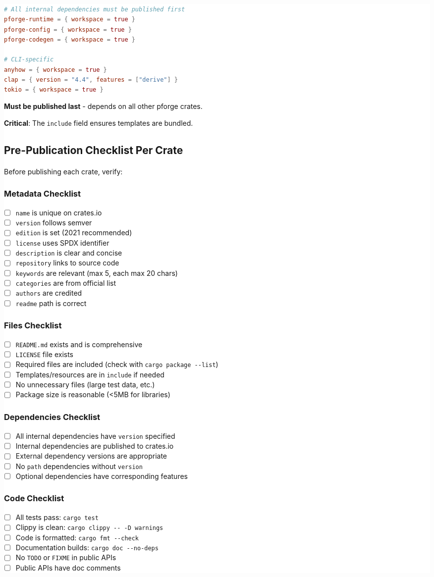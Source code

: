 ```toml
# All internal dependencies must be published first
pforge-runtime = { workspace = true }
pforge-config = { workspace = true }
pforge-codegen = { workspace = true }

# CLI-specific
anyhow = { workspace = true }
clap = { version = "4.4", features = ["derive"] }
tokio = { workspace = true }
```

**Must be published last** - depends on all other pforge crates.

**Critical**: The `include` field ensures templates are bundled.

## Pre-Publication Checklist Per Crate

Before publishing each crate, verify:

### Metadata Checklist

- [ ] `name` is unique on crates.io
- [ ] `version` follows semver
- [ ] `edition` is set (2021 recommended)
- [ ] `license` uses SPDX identifier
- [ ] `description` is clear and concise
- [ ] `repository` links to source code
- [ ] `keywords` are relevant (max 5, each max 20 chars)
- [ ] `categories` are from official list
- [ ] `authors` are credited
- [ ] `readme` path is correct

### Files Checklist

- [ ] `README.md` exists and is comprehensive
- [ ] `LICENSE` file exists
- [ ] Required files are included (check with `cargo package --list`)
- [ ] Templates/resources are in `include` if needed
- [ ] No unnecessary files (large test data, etc.)
- [ ] Package size is reasonable (<5MB for libraries)

### Dependencies Checklist

- [ ] All internal dependencies have `version` specified
- [ ] Internal dependencies are published to crates.io
- [ ] External dependency versions are appropriate
- [ ] No `path` dependencies without `version`
- [ ] Optional dependencies have corresponding features

### Code Checklist

- [ ] All tests pass: `cargo test`
- [ ] Clippy is clean: `cargo clippy -- -D warnings`
- [ ] Code is formatted: `cargo fmt --check`
- [ ] Documentation builds: `cargo doc --no-deps`
- [ ] No `TODO` or `FIXME` in public APIs
- [ ] Public APIs have doc comments
